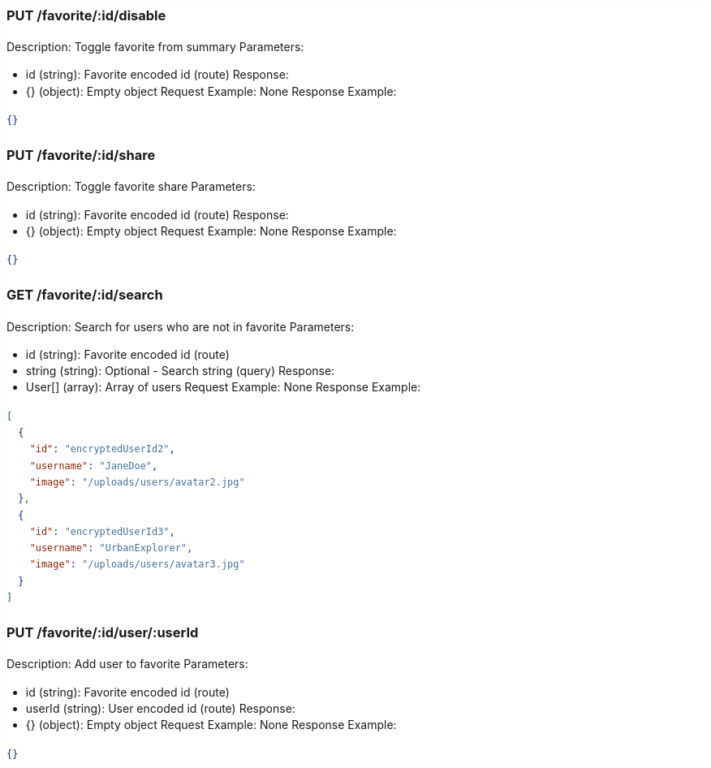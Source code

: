 ### PUT /favorite/:id/disable
Description: Toggle favorite from summary
Parameters:
  - id (string): Favorite encoded id (route)
Response:
  - {} (object): Empty object
Request Example: None
Response Example:
```json
{}
```

### PUT /favorite/:id/share
Description: Toggle favorite share
Parameters:
  - id (string): Favorite encoded id (route)
Response:
  - {} (object): Empty object
Request Example: None
Response Example:
```json
{}
```

### GET /favorite/:id/search
Description: Search for users who are not in favorite
Parameters:
  - id (string): Favorite encoded id (route)
  - string (string): Optional - Search string (query)
Response:
  - User[] (array): Array of users
Request Example: None
Response Example:
```json
[
  {
    "id": "encryptedUserId2",
    "username": "JaneDoe",
    "image": "/uploads/users/avatar2.jpg"
  },
  {
    "id": "encryptedUserId3",
    "username": "UrbanExplorer",
    "image": "/uploads/users/avatar3.jpg"
  }
]
```

### PUT /favorite/:id/user/:userId
Description: Add user to favorite
Parameters:
  - id (string): Favorite encoded id (route)
  - userId (string): User encoded id (route)
Response:
  - {} (object): Empty object
Request Example: None
Response Example:
```json
{}
```
